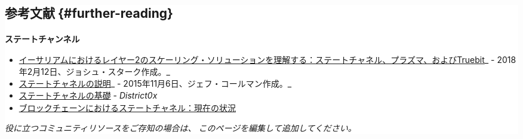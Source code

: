 ## 参考文献 {#further-reading}

**ステートチャンネル**

- [イーサリアムにおけるレイヤー2のスケーリング・ソリューションを理解する：ステートチャネル、プラズマ、およびTruebit](https://medium.com/l4-media/making-sense-of-ethereums-layer-2-scaling-solutions-state-channels-plasma-and-truebit-22cb40dcc2f4)_ - 2018年2月12日、ジョシュ・スターク作成。_
- [ステートチャネルの説明](https://www.jeffcoleman.ca/state-channels/)_ - 2015年11月6日、ジェフ・コールマン作成。_
- [ステートチャネルの基礎](https://education.district0x.io/general-topics/understanding-Nephele/basics-state-channels/) - _District0x_
- [ブロックチェーンにおけるステートチャネル：現在の状況](https://ieeexplore.ieee.org/document/9627997)

_役に立つコミュニティリソースをご存知の場合は、 このページを編集して追加してください。_
